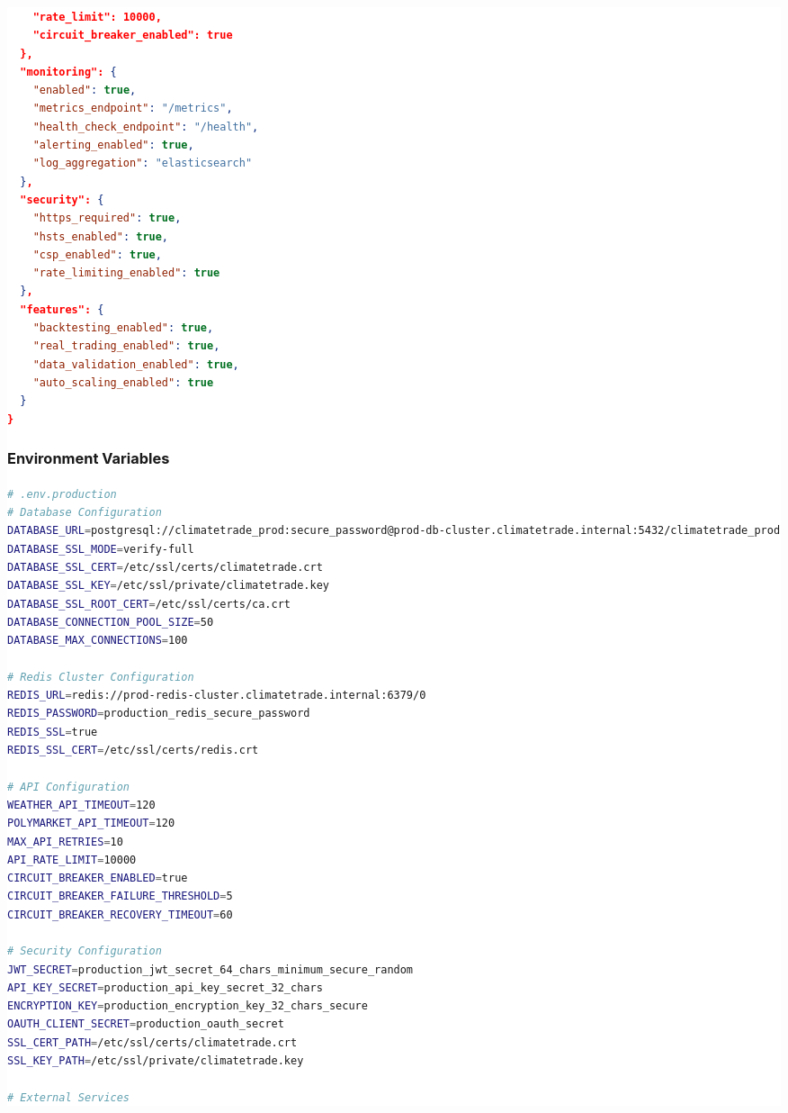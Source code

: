 ```json
    "rate_limit": 10000,
    "circuit_breaker_enabled": true
  },
  "monitoring": {
    "enabled": true,
    "metrics_endpoint": "/metrics",
    "health_check_endpoint": "/health",
    "alerting_enabled": true,
    "log_aggregation": "elasticsearch"
  },
  "security": {
    "https_required": true,
    "hsts_enabled": true,
    "csp_enabled": true,
    "rate_limiting_enabled": true
  },
  "features": {
    "backtesting_enabled": true,
    "real_trading_enabled": true,
    "data_validation_enabled": true,
    "auto_scaling_enabled": true
  }
}
```

### Environment Variables

```bash
# .env.production
# Database Configuration
DATABASE_URL=postgresql://climatetrade_prod:secure_password@prod-db-cluster.climatetrade.internal:5432/climatetrade_prod
DATABASE_SSL_MODE=verify-full
DATABASE_SSL_CERT=/etc/ssl/certs/climatetrade.crt
DATABASE_SSL_KEY=/etc/ssl/private/climatetrade.key
DATABASE_SSL_ROOT_CERT=/etc/ssl/certs/ca.crt
DATABASE_CONNECTION_POOL_SIZE=50
DATABASE_MAX_CONNECTIONS=100

# Redis Cluster Configuration
REDIS_URL=redis://prod-redis-cluster.climatetrade.internal:6379/0
REDIS_PASSWORD=production_redis_secure_password
REDIS_SSL=true
REDIS_SSL_CERT=/etc/ssl/certs/redis.crt

# API Configuration
WEATHER_API_TIMEOUT=120
POLYMARKET_API_TIMEOUT=120
MAX_API_RETRIES=10
API_RATE_LIMIT=10000
CIRCUIT_BREAKER_ENABLED=true
CIRCUIT_BREAKER_FAILURE_THRESHOLD=5
CIRCUIT_BREAKER_RECOVERY_TIMEOUT=60

# Security Configuration
JWT_SECRET=production_jwt_secret_64_chars_minimum_secure_random
API_KEY_SECRET=production_api_key_secret_32_chars
ENCRYPTION_KEY=production_encryption_key_32_chars_secure
OAUTH_CLIENT_SECRET=production_oauth_secret
SSL_CERT_PATH=/etc/ssl/certs/climatetrade.crt
SSL_KEY_PATH=/etc/ssl/private/climatetrade.key

# External Services
```